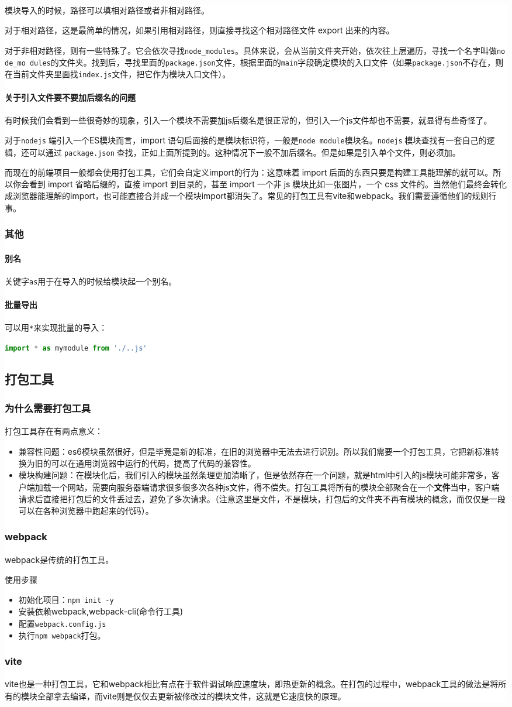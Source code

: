 模块导入的时候，路径可以填相对路径或者非相对路径。

对于相对路径，这是最简单的情况，如果引用相对路径，则直接寻找这个相对路径文件 export 出来的内容。

对于非相对路径，则有一些特殊了。它会依次寻找`node_modules`。具体来说，会从当前文件夹开始，依次往上层遍历，寻找一个名字叫做`node_mo dules`的文件夹。找到后，寻找里面的`package.json`文件，根据里面的`main`字段确定模块的入口文件（如果`package.json`不存在，则在当前文件夹里面找`index.js`文件，把它作为模块入口文件）。

#### 关于引入文件要不要加后缀名的问题

有时候我们会看到一些很奇妙的现象，引入一个模块不需要加js后缀名是很正常的，但引入一个js文件却也不需要，就显得有些奇怪了。

对于`nodejs` 端引入一个ES模块而言，import 语句后面接的是模块标识符，一般是`node module`模块名。`nodejs` 模块查找有一套自己的逻辑，还可以通过 `package.json` 查找，正如上面所提到的。这种情况下一般不加后缀名。但是如果是引入单个文件，则必须加。

而现在的前端项目一般都会使用打包工具，它们会自定义import的行为：这意味着 import 后面的东西只要是构建工具能理解的就可以。所以你会看到 import 省略后缀的，直接 import 到目录的，甚至 import 一个非 js 模块比如一张图片，一个 css 文件的。当然他们最终会转化成浏览器能理解的import，也可能直接合并成一个模块import都消失了。常见的打包工具有vite和webpack。我们需要遵循他们的规则行事。

### 其他

#### 别名

关键字`as`用于在导入的时候给模块起一个别名。

#### 批量导出

可以用`*`来实现批量的导入：

```js
import * as mymodule from './..js'
```

## 打包工具

### 为什么需要打包工具

打包工具存在有两点意义：

- 兼容性问题：es6模块虽然很好，但是毕竟是新的标准，在旧的浏览器中无法去进行识别。所以我们需要一个打包工具，它把新标准转换为旧的可以在通用浏览器中运行的代码，提高了代码的兼容性。
- 模块构建问题：在模块化后，我们引入的模块虽然条理更加清晰了，但是依然存在一个问题，就是html中引入的js模块可能非常多，客户端加载一个网站，需要向服务器端请求很多很多次各种js文件，得不偿失。打包工具将所有的模块全部聚合在一个**文件**当中，客户端请求后直接把打包后的文件丢过去，避免了多次请求。（注意这里是文件，不是模块，打包后的文件夹不再有模块的概念，而仅仅是一段可以在各种浏览器中跑起来的代码）。

### webpack

webpack是传统的打包工具。

使用步骤

- 初始化项目：`npm init -y`
- 安装依赖webpack,webpack-cli(命令行工具)
- 配置`webpack.config.js`
- 执行`npm webpack`打包。

### vite

vite也是一种打包工具，它和webpack相比有点在于软件调试响应速度块，即热更新的概念。在打包的过程中，webpack工具的做法是将所有的模块全部拿去编译，而vite则是仅仅去更新被修改过的模块文件，这就是它速度快的原理。
